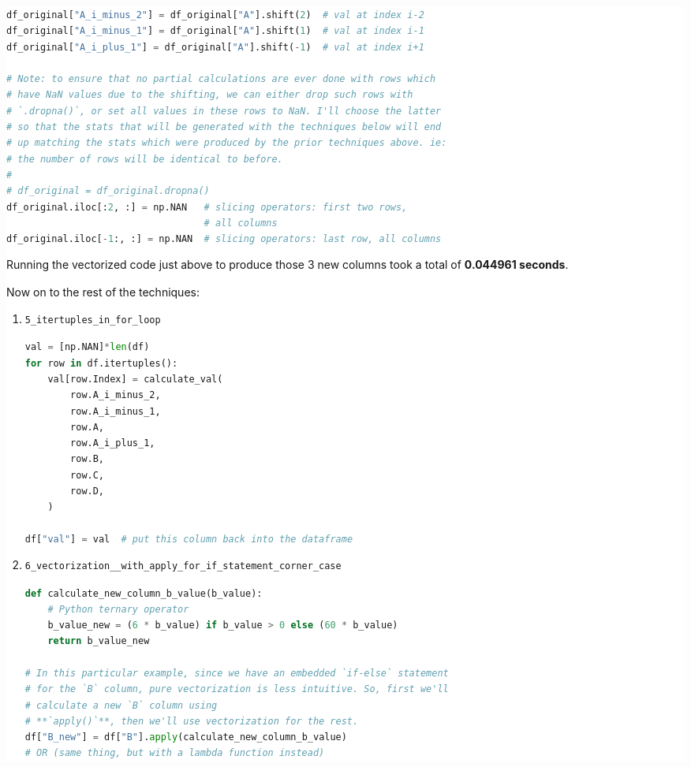 ```py
df_original["A_i_minus_2"] = df_original["A"].shift(2)  # val at index i-2
df_original["A_i_minus_1"] = df_original["A"].shift(1)  # val at index i-1
df_original["A_i_plus_1"] = df_original["A"].shift(-1)  # val at index i+1

# Note: to ensure that no partial calculations are ever done with rows which
# have NaN values due to the shifting, we can either drop such rows with
# `.dropna()`, or set all values in these rows to NaN. I'll choose the latter
# so that the stats that will be generated with the techniques below will end
# up matching the stats which were produced by the prior techniques above. ie:
# the number of rows will be identical to before. 
#
# df_original = df_original.dropna()
df_original.iloc[:2, :] = np.NAN   # slicing operators: first two rows, 
                                   # all columns
df_original.iloc[-1:, :] = np.NAN  # slicing operators: last row, all columns
```

Running the vectorized code just above to produce those 3 new columns took a total of **0.044961 seconds**.

Now on to the rest of the techniques:

1. `5_itertuples_in_for_loop`

    ```py
    val = [np.NAN]*len(df)
    for row in df.itertuples():
        val[row.Index] = calculate_val(
            row.A_i_minus_2,
            row.A_i_minus_1,
            row.A,
            row.A_i_plus_1,
            row.B,
            row.C,
            row.D,
        )

    df["val"] = val  # put this column back into the dataframe
    ```

1. `6_vectorization__with_apply_for_if_statement_corner_case`

    ```py
    def calculate_new_column_b_value(b_value):
        # Python ternary operator
        b_value_new = (6 * b_value) if b_value > 0 else (60 * b_value)  
        return b_value_new

    # In this particular example, since we have an embedded `if-else` statement
    # for the `B` column, pure vectorization is less intuitive. So, first we'll
    # calculate a new `B` column using
    # **`apply()`**, then we'll use vectorization for the rest.
    df["B_new"] = df["B"].apply(calculate_new_column_b_value)
    # OR (same thing, but with a lambda function instead)

  [1]: https://i.stack.imgur.com/5biMy.png
  [2]: https://i.stack.imgur.com/W3c12.png
  [3]: https://i.stack.imgur.com/HxKkJ.png
  [4]: https://i.stack.imgur.com/ws9db.png